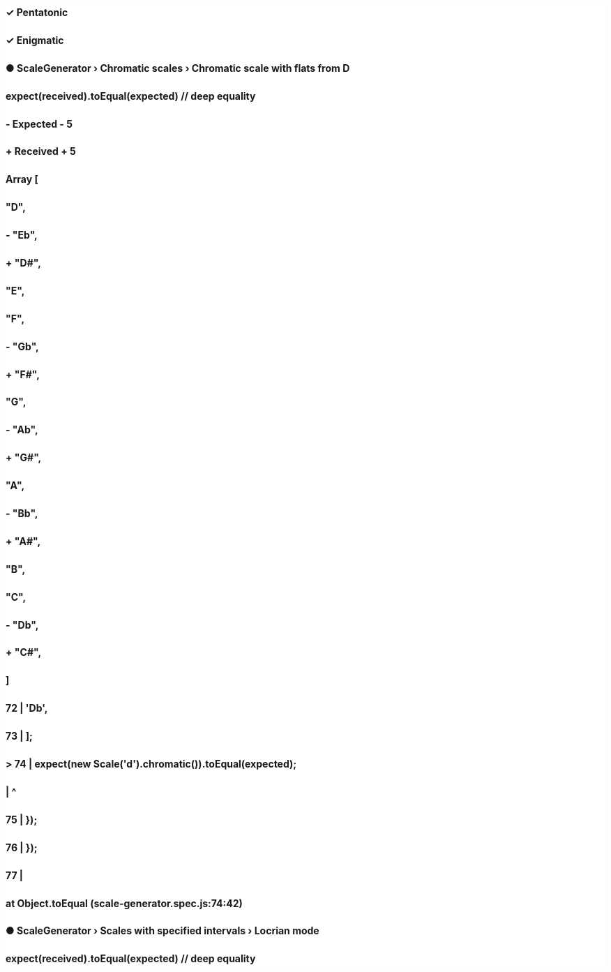 ####       ✓ Pentatonic  
####       ✓ Enigmatic  
####   
####   ● ScaleGenerator › Chromatic scales › Chromatic scale with flats from D  
####   
####     expect(received).toEqual(expected) // deep equality  
####   
####     - Expected  - 5  
####     + Received  + 5  
####   
####       Array [  
####         "D",  
####     -   "Eb",  
####     +   "D#",  
####         "E",  
####         "F",  
####     -   "Gb",  
####     +   "F#",  
####         "G",  
####     -   "Ab",  
####     +   "G#",  
####         "A",  
####     -   "Bb",  
####     +   "A#",  
####         "B",  
####         "C",  
####     -   "Db",  
####     +   "C#",  
####       ]  
####   
####       72 |         'Db',  
####       73 |       ];  
####     > 74 |       expect(new Scale('d').chromatic()).toEqual(expected);  
####          |                                          ^  
####       75 |     });  
####       76 |   });  
####       77 |  
####   
####       at Object.toEqual (scale-generator.spec.js:74:42)  
####   
####   ● ScaleGenerator › Scales with specified intervals › Locrian mode  
####   
####     expect(received).toEqual(expected) // deep equality  
####   